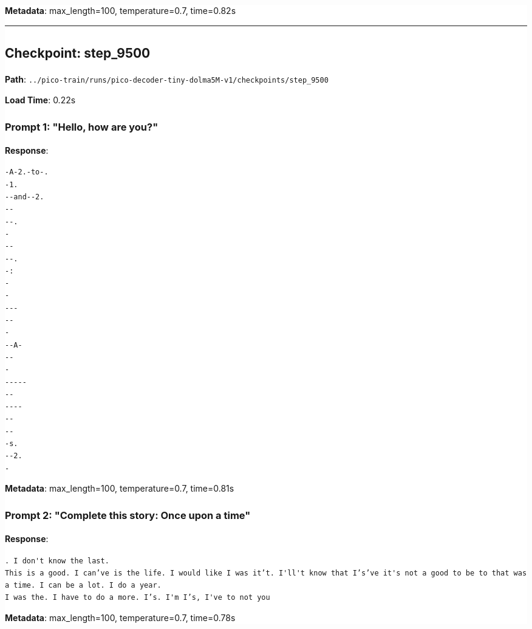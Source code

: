 **Metadata**: max_length=100, temperature=0.7, time=0.82s

---

## Checkpoint: step_9500

**Path**: `../pico-train/runs/pico-decoder-tiny-dolma5M-v1/checkpoints/step_9500`

**Load Time**: 0.22s

### Prompt 1: "Hello, how are you?"

**Response**:
```
-A-2.-to-.
-1.
--and--2.
--
--.
-
--
--.
-:
-
-
---
--
-
--A-
--
-
-----
--
----
--
--
-s.
--2.
-
```

**Metadata**: max_length=100, temperature=0.7, time=0.81s

### Prompt 2: "Complete this story: Once upon a time"

**Response**:
```
. I don't know the last.
This is a good. I can’ve is the life. I would like I was it’t. I'll't know that I’s’ve it's not a good to be to that was a time. I can be a lot. I do a year.
I was the. I have to do a more. I’s. I'm I’s, I've to not you
```

**Metadata**: max_length=100, temperature=0.7, time=0.78s
